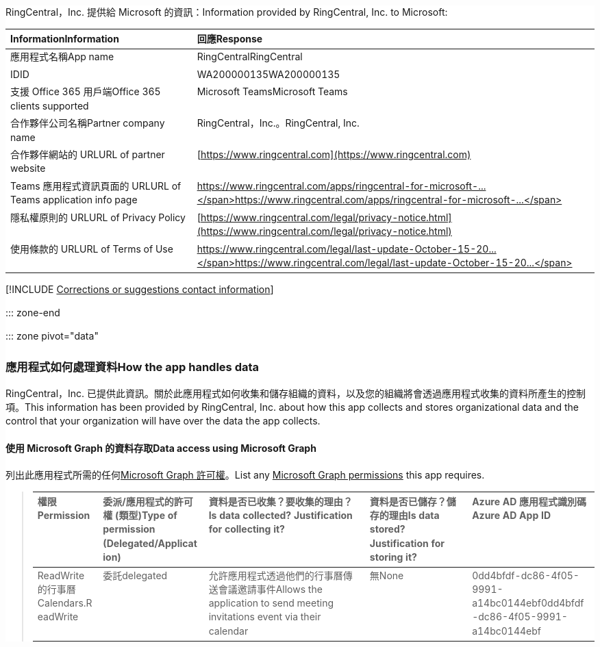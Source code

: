 <span data-ttu-id="d07cc-108">RingCentral，Inc. 提供給 Microsoft 的資訊：</span><span class="sxs-lookup"><span data-stu-id="d07cc-108">Information provided by RingCentral, Inc. to Microsoft:</span></span>

| <span data-ttu-id="d07cc-109">**Information**</span><span class="sxs-lookup"><span data-stu-id="d07cc-109">**Information**</span></span> | <span data-ttu-id="d07cc-110">**回應**</span><span class="sxs-lookup"><span data-stu-id="d07cc-110">**Response**</span></span> |
|:----------------|:-------------|
| <span data-ttu-id="d07cc-111">應用程式名稱</span><span class="sxs-lookup"><span data-stu-id="d07cc-111">App name</span></span> | <span data-ttu-id="d07cc-112">RingCentral</span><span class="sxs-lookup"><span data-stu-id="d07cc-112">RingCentral</span></span> |
| <span data-ttu-id="d07cc-113">ID</span><span class="sxs-lookup"><span data-stu-id="d07cc-113">ID</span></span> | <span data-ttu-id="d07cc-114">WA200000135</span><span class="sxs-lookup"><span data-stu-id="d07cc-114">WA200000135</span></span> |
| <span data-ttu-id="d07cc-115">支援 Office 365 用戶端</span><span class="sxs-lookup"><span data-stu-id="d07cc-115">Office 365 clients supported</span></span> | <span data-ttu-id="d07cc-116">Microsoft Teams</span><span class="sxs-lookup"><span data-stu-id="d07cc-116">Microsoft Teams</span></span> |
| <span data-ttu-id="d07cc-117">合作夥伴公司名稱</span><span class="sxs-lookup"><span data-stu-id="d07cc-117">Partner company name</span></span> | <span data-ttu-id="d07cc-118">RingCentral，Inc.。</span><span class="sxs-lookup"><span data-stu-id="d07cc-118">RingCentral, Inc.</span></span> |
| <span data-ttu-id="d07cc-119">合作夥伴網站的 URL</span><span class="sxs-lookup"><span data-stu-id="d07cc-119">URL of partner website</span></span> | [https://www.ringcentral.com](https://www.ringcentral.com) |
| <span data-ttu-id="d07cc-120">Teams 應用程式資訊頁面的 URL</span><span class="sxs-lookup"><span data-stu-id="d07cc-120">URL of Teams application info page</span></span> | [<span data-ttu-id="d07cc-121"> https://www.ringcentral.com/apps/ringcentral-for-microsoft-...</span><span class="sxs-lookup"><span data-stu-id="d07cc-121">https://www.ringcentral.com/apps/ringcentral-for-microsoft-...</span></span>](https://www.ringcentral.com/apps/ringcentral-for-microsoft-teams) |
| <span data-ttu-id="d07cc-122">隱私權原則的 URL</span><span class="sxs-lookup"><span data-stu-id="d07cc-122">URL of Privacy Policy</span></span> | [https://www.ringcentral.com/legal/privacy-notice.html](https://www.ringcentral.com/legal/privacy-notice.html) |
| <span data-ttu-id="d07cc-123">使用條款的 URL</span><span class="sxs-lookup"><span data-stu-id="d07cc-123">URL of Terms of Use</span></span> | [<span data-ttu-id="d07cc-124"> https://www.ringcentral.com/legal/last-update-October-15-20...</span><span class="sxs-lookup"><span data-stu-id="d07cc-124">https://www.ringcentral.com/legal/last-update-October-15-20...</span></span>](https://www.ringcentral.com/legal/last-update-October-15-2019/eulatos.html) |

 [!INCLUDE [Corrections or suggestions contact information](../includes/corrections-or-suggestions.md)]

::: zone-end

::: zone pivot="data"

### <a name="how-the-app-handles-data"></a><span data-ttu-id="d07cc-125">應用程式如何處理資料</span><span class="sxs-lookup"><span data-stu-id="d07cc-125">How the app handles data</span></span>

<span data-ttu-id="d07cc-126">RingCentral，Inc. 已提供此資訊。關於此應用程式如何收集和儲存組織的資料，以及您的組織將會透過應用程式收集的資料所產生的控制項。</span><span class="sxs-lookup"><span data-stu-id="d07cc-126">This information has been provided by RingCentral, Inc. about how this app collects and stores organizational data and the control that your organization will have over the data the app collects.</span></span>

#### <a name="data-access-using-microsoft-graph"></a><span data-ttu-id="d07cc-127">使用 Microsoft Graph 的資料存取</span><span class="sxs-lookup"><span data-stu-id="d07cc-127">Data access using Microsoft Graph</span></span>

<span data-ttu-id="d07cc-128">列出此應用程式所需的任何[Microsoft Graph 許可權](https://docs.microsoft.com/graph/permissions-reference)。</span><span class="sxs-lookup"><span data-stu-id="d07cc-128">List any [Microsoft Graph permissions](https://docs.microsoft.com/graph/permissions-reference) this app requires.</span></span>

>| <span data-ttu-id="d07cc-129">**權限**</span><span class="sxs-lookup"><span data-stu-id="d07cc-129">**Permission**</span></span>  | <span data-ttu-id="d07cc-130">**委派/應用程式的許可權 (類型)**</span><span class="sxs-lookup"><span data-stu-id="d07cc-130">**Type of permission (Delegated/Application)**</span></span> | <span data-ttu-id="d07cc-131">**資料是否已收集？要收集的理由？**</span><span class="sxs-lookup"><span data-stu-id="d07cc-131">**Is data collected? Justification for collecting it?**</span></span> | <span data-ttu-id="d07cc-132">**資料是否已儲存？儲存的理由**</span><span class="sxs-lookup"><span data-stu-id="d07cc-132">**Is data stored? Justification for storing it?**</span></span> | <span data-ttu-id="d07cc-133">**Azure AD 應用程式識別碼**</span><span class="sxs-lookup"><span data-stu-id="d07cc-133">**Azure AD App ID**</span></span> |
>|:----------------|:--------------------|:---------------------------------------------------|:--------------------------|:--------------------------|
>| <span data-ttu-id="d07cc-134">ReadWrite 的行事曆</span><span class="sxs-lookup"><span data-stu-id="d07cc-134">Calendars.ReadWrite</span></span> | <span data-ttu-id="d07cc-135">委託</span><span class="sxs-lookup"><span data-stu-id="d07cc-135">delegated</span></span> |  <span data-ttu-id="d07cc-136">允許應用程式透過他們的行事曆傳送會議邀請事件</span><span class="sxs-lookup"><span data-stu-id="d07cc-136">Allows the application to send meeting invitations event via their calendar</span></span> | <span data-ttu-id="d07cc-137">無</span><span class="sxs-lookup"><span data-stu-id="d07cc-137">None</span></span> |  <span data-ttu-id="d07cc-138">0dd4bfdf-dc86-4f05-9991-a14bc0144ebf</span><span class="sxs-lookup"><span data-stu-id="d07cc-138">0dd4bfdf-dc86-4f05-9991-a14bc0144ebf</span></span> |